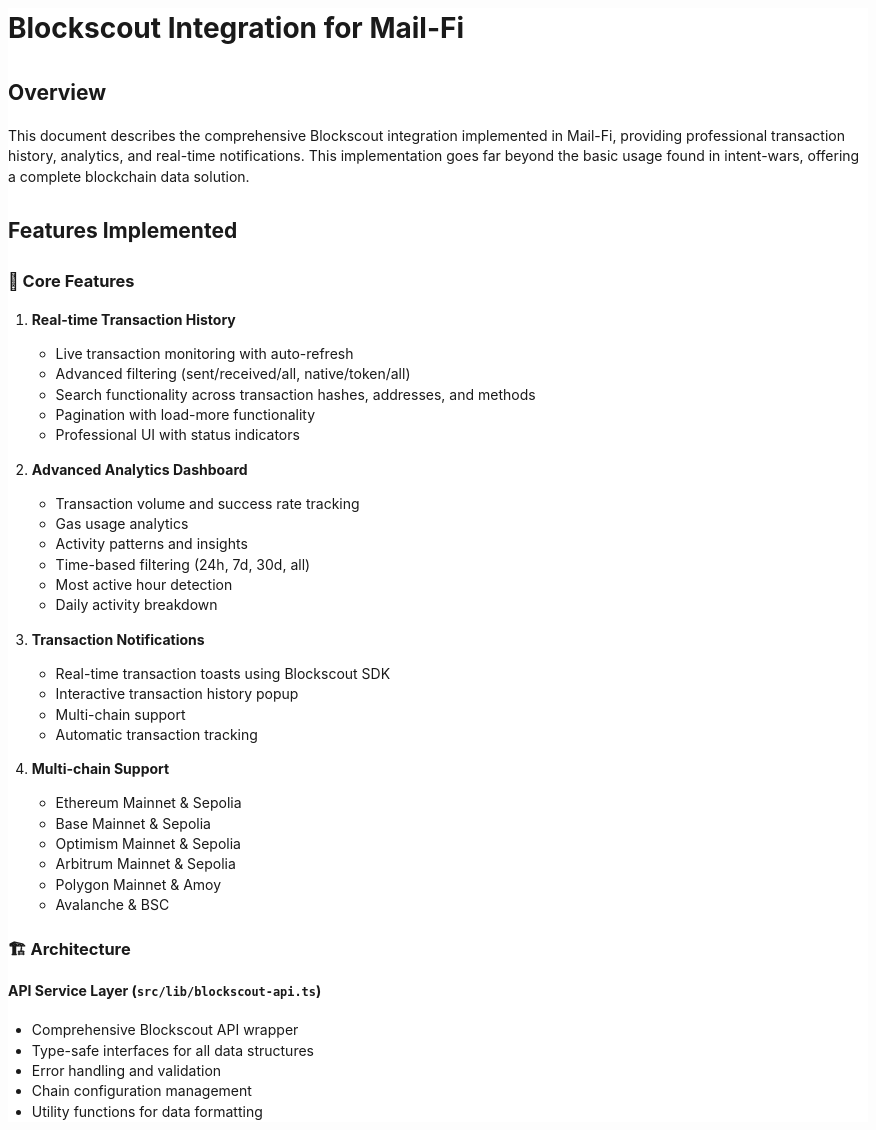 # Blockscout Integration for Mail-Fi

## Overview

This document describes the comprehensive Blockscout integration implemented in Mail-Fi, providing professional transaction history, analytics, and real-time notifications. This implementation goes far beyond the basic usage found in intent-wars, offering a complete blockchain data solution.

## Features Implemented

### 🚀 Core Features

1. **Real-time Transaction History**
   - Live transaction monitoring with auto-refresh
   - Advanced filtering (sent/received/all, native/token/all)
   - Search functionality across transaction hashes, addresses, and methods
   - Pagination with load-more functionality
   - Professional UI with status indicators

2. **Advanced Analytics Dashboard**
   - Transaction volume and success rate tracking
   - Gas usage analytics
   - Activity patterns and insights
   - Time-based filtering (24h, 7d, 30d, all)
   - Most active hour detection
   - Daily activity breakdown

3. **Transaction Notifications**
   - Real-time transaction toasts using Blockscout SDK
   - Interactive transaction history popup
   - Multi-chain support
   - Automatic transaction tracking

4. **Multi-chain Support**
   - Ethereum Mainnet & Sepolia
   - Base Mainnet & Sepolia
   - Optimism Mainnet & Sepolia
   - Arbitrum Mainnet & Sepolia
   - Polygon Mainnet & Amoy
   - Avalanche & BSC

### 🏗️ Architecture

#### API Service Layer (`src/lib/blockscout-api.ts`)
- Comprehensive Blockscout API wrapper
- Type-safe interfaces for all data structures
- Error handling and validation
- Chain configuration management
- Utility functions for data formatting
